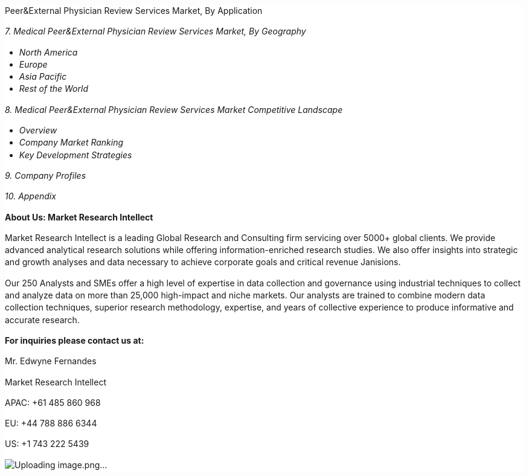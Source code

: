 Peer&External Physician Review Services Market, By Application</span></em></p><p><em><span class="font-[700]">7. Medical Peer&External Physician Review Services Market, By Geography</span></em></p><ul><li><em><span class="">North America</span></em></li><li><em><span class="">Europe</span></em></li><li><em><span class="">Asia Pacific</span></em></li><li><em><span class="">Rest of the World</span></em></li></ul><p><em><span class="font-[700]">8. Medical Peer&External Physician Review Services Market Competitive Landscape</span></em></p><ul><li><em><span class="">Overview</span></em></li><li><em><span class="">Company Market Ranking</span></em></li><li><em><span class="">Key Development Strategies</span></em></li></ul><p><em><span class="font-[700]">9. Company Profiles</span></em></p><p><em><span class="font-[700]">10. Appendix</span></em></p><p><strong><span class="font-[700]">About Us: Market Research Intellect</span></strong></p><p><span class="">Market Research Intellect is a leading Global Research and Consulting firm servicing over 5000+ global clients. We provide advanced analytical research solutions while offering information-enriched research studies.&nbsp;</span>We also offer insights into strategic and growth analyses and data necessary to achieve corporate goals and critical revenue Janisions.</p><p><span class="">Our 250 Analysts and SMEs offer a high level of expertise in data collection and governance using industrial techniques to collect and analyze data on more than 25,000 high-impact and niche markets. Our analysts are trained to combine modern data collection techniques, superior research methodology, expertise, and years of collective experience to produce informative and accurate research.</span></p><p><strong>For inquiries please contact us at:</strong></p><p>Mr. Edwyne Fernandes</p><p>Market Research Intellect</p><p>APAC: +61 485 860 968</p><p>EU: +44 788 886 6344</p><p>US: +1 743 222 5439</p>
![Uploading image.png…]()
